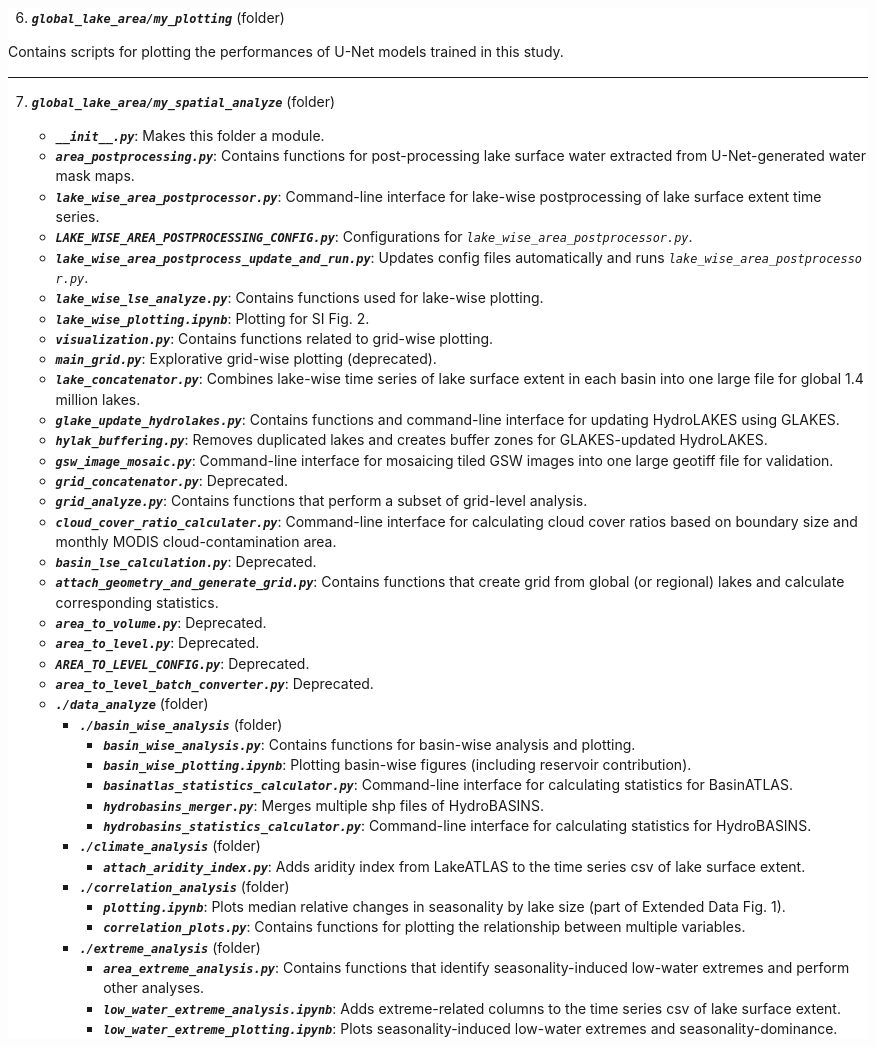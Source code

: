 
6. **_`global_lake_area/my_plotting`_** (folder)

Contains scripts for plotting the performances of U-Net models trained in this study.

---

7. **_`global_lake_area/my_spatial_analyze`_** (folder)

    - **_`__init__.py`_**: Makes this folder a module.
    - **_`area_postprocessing.py`_**: Contains functions for post-processing lake surface water extracted from U-Net-generated water mask maps.
    - **_`lake_wise_area_postprocessor.py`_**: Command-line interface for lake-wise postprocessing of lake surface extent time series.
    - **_`LAKE_WISE_AREA_POSTPROCESSING_CONFIG.py`_**: Configurations for _`lake_wise_area_postprocessor.py`_.
    - **_`lake_wise_area_postprocess_update_and_run.py`_**: Updates config files automatically and runs _`lake_wise_area_postprocessor.py`_.
    - **_`lake_wise_lse_analyze.py`_**: Contains functions used for lake-wise plotting.
    - **_`lake_wise_plotting.ipynb`_**: Plotting for SI Fig. 2.
    - **_`visualization.py`_**: Contains functions related to grid-wise plotting.
    - **_`main_grid.py`_**: Explorative grid-wise plotting (deprecated).
    - **_`lake_concatenator.py`_**: Combines lake-wise time series of lake surface extent in each basin into one large file for global 1.4 million lakes.
    - **_`glake_update_hydrolakes.py`_**: Contains functions and command-line interface for updating HydroLAKES using GLAKES.
    - **_`hylak_buffering.py`_**: Removes duplicated lakes and creates buffer zones for GLAKES-updated HydroLAKES.
    - **_`gsw_image_mosaic.py`_**: Command-line interface for mosaicing tiled GSW images into one large geotiff file for validation.
    - **_`grid_concatenator.py`_**: Deprecated.
    - **_`grid_analyze.py`_**: Contains functions that perform a subset of grid-level analysis.
    - **_`cloud_cover_ratio_calculater.py`_**: Command-line interface for calculating cloud cover ratios based on boundary size and monthly MODIS cloud-contamination area.
    - **_`basin_lse_calculation.py`_**: Deprecated.
    - **_`attach_geometry_and_generate_grid.py`_**: Contains functions that create grid from global (or regional) lakes and calculate corresponding statistics.
    - **_`area_to_volume.py`_**: Deprecated.
    - **_`area_to_level.py`_**: Deprecated.
    - **_`AREA_TO_LEVEL_CONFIG.py`_**: Deprecated.
    - **_`area_to_level_batch_converter.py`_**: Deprecated.
    - **_`./data_analyze`_** (folder)
        - **_`./basin_wise_analysis`_** (folder)
            - **_`basin_wise_analysis.py`_**: Contains functions for basin-wise analysis and plotting.
            - **_`basin_wise_plotting.ipynb`_**: Plotting basin-wise figures (including reservoir contribution).
            - **_`basinatlas_statistics_calculator.py`_**: Command-line interface for calculating statistics for BasinATLAS.
            - **_`hydrobasins_merger.py`_**: Merges multiple shp files of HydroBASINS.
            - **_`hydrobasins_statistics_calculator.py`_**: Command-line interface for calculating statistics for HydroBASINS.
        - **_`./climate_analysis`_** (folder)
            - **_`attach_aridity_index.py`_**: Adds aridity index from LakeATLAS to the time series csv of lake surface extent.
        - **_`./correlation_analysis`_** (folder)
            - **_`plotting.ipynb`_**: Plots median relative changes in seasonality by lake size (part of Extended Data Fig. 1).
            - **_`correlation_plots.py`_**: Contains functions for plotting the relationship between multiple variables.
        - **_`./extreme_analysis`_** (folder)
            - **_`area_extreme_analysis.py`_**: Contains functions that identify seasonality-induced low-water extremes and perform other analyses.
            - **_`low_water_extreme_analysis.ipynb`_**: Adds extreme-related columns to the time series csv of lake surface extent.
            - **_`low_water_extreme_plotting.ipynb`_**: Plots seasonality-induced low-water extremes and seasonality-dominance.